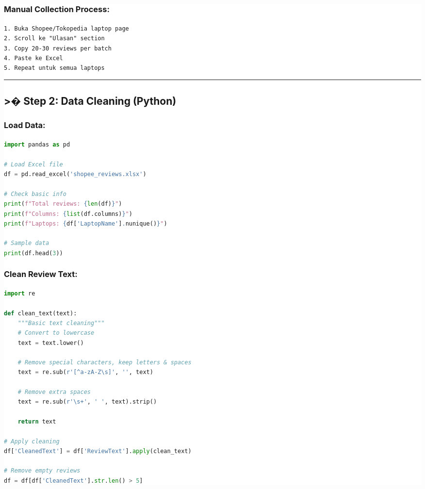 ### Manual Collection Process:

```
1. Buka Shopee/Tokopedia laptop page
2. Scroll ke "Ulasan" section
3. Copy 20-30 reviews per batch
4. Paste ke Excel
5. Repeat untuk semua laptops
```

---

## >� Step 2: Data Cleaning (Python)

### Load Data:

```python
import pandas as pd

# Load Excel file
df = pd.read_excel('shopee_reviews.xlsx')

# Check basic info
print(f"Total reviews: {len(df)}")
print(f"Columns: {list(df.columns)}")
print(f"Laptops: {df['LaptopName'].nunique()}")

# Sample data
print(df.head(3))
```

### Clean Review Text:

```python
import re

def clean_text(text):
    """Basic text cleaning"""
    # Convert to lowercase
    text = text.lower()

    # Remove special characters, keep letters & spaces
    text = re.sub(r'[^a-zA-Z\s]', '', text)

    # Remove extra spaces
    text = re.sub(r'\s+', ' ', text).strip()

    return text

# Apply cleaning
df['CleanedText'] = df['ReviewText'].apply(clean_text)

# Remove empty reviews
df = df[df['CleanedText'].str.len() > 5]
```
